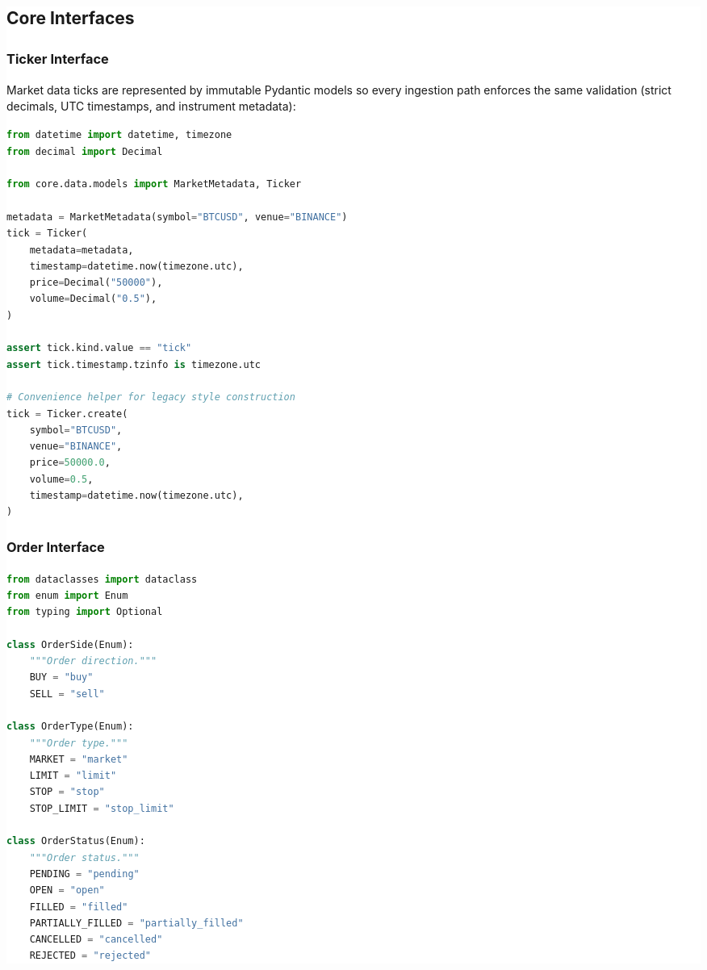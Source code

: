 
## Core Interfaces

### Ticker Interface

Market data ticks are represented by immutable Pydantic models so every
ingestion path enforces the same validation (strict decimals, UTC timestamps,
and instrument metadata):

```python
from datetime import datetime, timezone
from decimal import Decimal

from core.data.models import MarketMetadata, Ticker

metadata = MarketMetadata(symbol="BTCUSD", venue="BINANCE")
tick = Ticker(
    metadata=metadata,
    timestamp=datetime.now(timezone.utc),
    price=Decimal("50000"),
    volume=Decimal("0.5"),
)

assert tick.kind.value == "tick"
assert tick.timestamp.tzinfo is timezone.utc

# Convenience helper for legacy style construction
tick = Ticker.create(
    symbol="BTCUSD",
    venue="BINANCE",
    price=50000.0,
    volume=0.5,
    timestamp=datetime.now(timezone.utc),
)
```

### Order Interface

```python
from dataclasses import dataclass
from enum import Enum
from typing import Optional

class OrderSide(Enum):
    """Order direction."""
    BUY = "buy"
    SELL = "sell"

class OrderType(Enum):
    """Order type."""
    MARKET = "market"
    LIMIT = "limit"
    STOP = "stop"
    STOP_LIMIT = "stop_limit"

class OrderStatus(Enum):
    """Order status."""
    PENDING = "pending"
    OPEN = "open"
    FILLED = "filled"
    PARTIALLY_FILLED = "partially_filled"
    CANCELLED = "cancelled"
    REJECTED = "rejected"

```